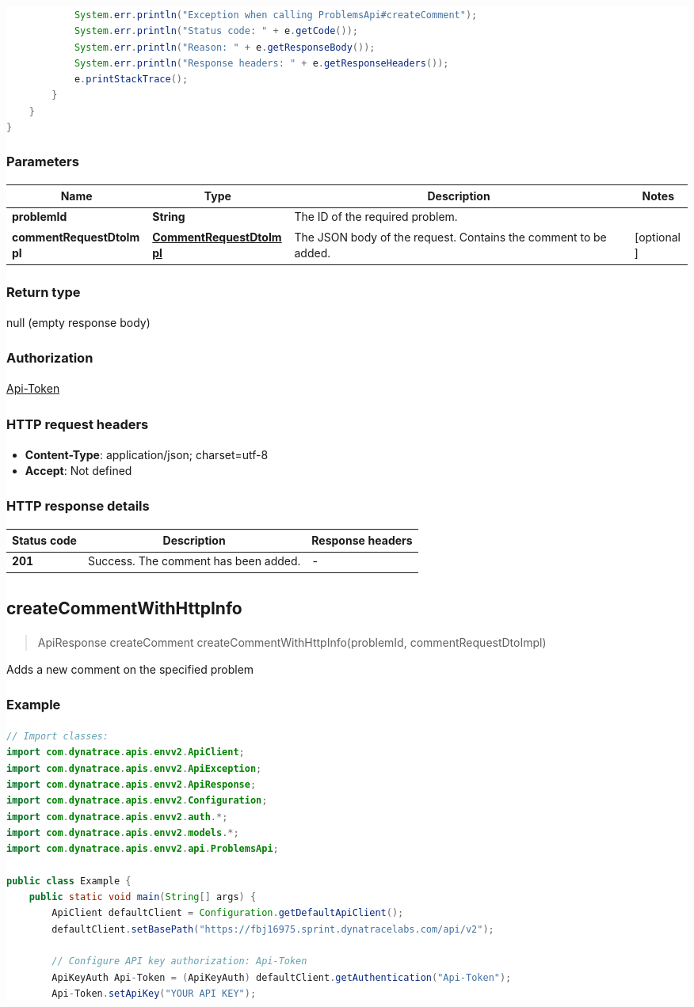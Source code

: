 ```java
            System.err.println("Exception when calling ProblemsApi#createComment");
            System.err.println("Status code: " + e.getCode());
            System.err.println("Reason: " + e.getResponseBody());
            System.err.println("Response headers: " + e.getResponseHeaders());
            e.printStackTrace();
        }
    }
}
```

### Parameters


| Name | Type | Description  | Notes |
|------------- | ------------- | ------------- | -------------|
| **problemId** | **String**| The ID of the required problem. | |
| **commentRequestDtoImpl** | [**CommentRequestDtoImpl**](CommentRequestDtoImpl.md)| The JSON body of the request. Contains the comment to be added. | [optional] |

### Return type


null (empty response body)

### Authorization

[Api-Token](../README.md#Api-Token)

### HTTP request headers

- **Content-Type**: application/json; charset=utf-8
- **Accept**: Not defined

### HTTP response details
| Status code | Description | Response headers |
|-------------|-------------|------------------|
| **201** | Success. The comment has been added. |  -  |

## createCommentWithHttpInfo

> ApiResponse<Void> createComment createCommentWithHttpInfo(problemId, commentRequestDtoImpl)

Adds a new comment on the specified problem

### Example

```java
// Import classes:
import com.dynatrace.apis.envv2.ApiClient;
import com.dynatrace.apis.envv2.ApiException;
import com.dynatrace.apis.envv2.ApiResponse;
import com.dynatrace.apis.envv2.Configuration;
import com.dynatrace.apis.envv2.auth.*;
import com.dynatrace.apis.envv2.models.*;
import com.dynatrace.apis.envv2.api.ProblemsApi;

public class Example {
    public static void main(String[] args) {
        ApiClient defaultClient = Configuration.getDefaultApiClient();
        defaultClient.setBasePath("https://fbj16975.sprint.dynatracelabs.com/api/v2");
        
        // Configure API key authorization: Api-Token
        ApiKeyAuth Api-Token = (ApiKeyAuth) defaultClient.getAuthentication("Api-Token");
        Api-Token.setApiKey("YOUR API KEY");
```